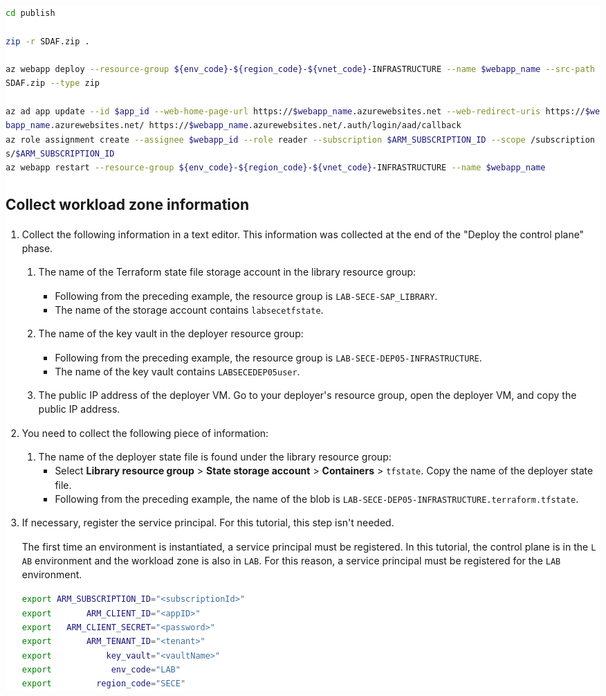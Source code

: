 ```bash
cd publish

zip -r SDAF.zip .

az webapp deploy --resource-group ${env_code}-${region_code}-${vnet_code}-INFRASTRUCTURE --name $webapp_name --src-path SDAF.zip --type zip

az ad app update --id $app_id --web-home-page-url https://$webapp_name.azurewebsites.net --web-redirect-uris https://$webapp_name.azurewebsites.net/ https://$webapp_name.azurewebsites.net/.auth/login/aad/callback
az role assignment create --assignee $webapp_id --role reader --subscription $ARM_SUBSCRIPTION_ID --scope /subscriptions/$ARM_SUBSCRIPTION_ID
az webapp restart --resource-group ${env_code}-${region_code}-${vnet_code}-INFRASTRUCTURE --name $webapp_name 

```

## Collect workload zone information

1. Collect the following information in a text editor. This information was collected at the end of the "Deploy the control plane" phase.

    1. The name of the Terraform state file storage account in the library resource group:
        - Following from the preceding example, the resource group is `LAB-SECE-SAP_LIBRARY`.
        - The name of the storage account contains `labsecetfstate`.

    1. The name of the key vault in the deployer resource group:
        - Following from the preceding example, the resource group is `LAB-SECE-DEP05-INFRASTRUCTURE`.
        - The name of the key vault contains `LABSECEDEP05user`.

    1. The public IP address of the deployer VM. Go to your deployer's resource group, open the deployer VM, and copy the public IP address.

1. You need to collect the following piece of information:

    1. The name of the deployer state file is found under the library resource group:
        - Select **Library resource group** > **State storage account** > **Containers** > `tfstate`. Copy the name of the deployer state file.
        - Following from the preceding example, the name of the blob is `LAB-SECE-DEP05-INFRASTRUCTURE.terraform.tfstate`.

1. If necessary, register the service principal. For this tutorial, this step isn't needed.

    The first time an environment is instantiated, a service principal must be registered. In this tutorial, the control plane is in the `LAB` environment and the workload zone is also in `LAB`. For this reason, a service principal must be registered for the `LAB` environment.

    ```bash
    export ARM_SUBSCRIPTION_ID="<subscriptionId>"
    export       ARM_CLIENT_ID="<appID>"
    export   ARM_CLIENT_SECRET="<password>"
    export       ARM_TENANT_ID="<tenant>"
    export           key_vault="<vaultName>"
    export            env_code="LAB"
    export         region_code="SECE"
